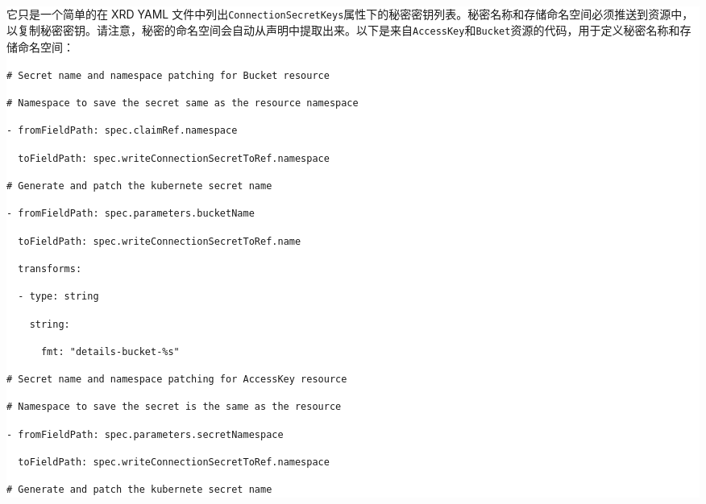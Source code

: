 它只是一个简单的在 XRD YAML 文件中列出`ConnectionSecretKeys`属性下的秘密密钥列表。秘密名称和存储命名空间必须推送到资源中，以复制秘密密钥。请注意，秘密的命名空间会自动从声明中提取出来。以下是来自`AccessKey`和`Bucket`资源的代码，用于定义秘密名称和存储命名空间：

```
# Secret name and namespace patching for Bucket resource
```

```
# Namespace to save the secret same as the resource namespace
```

```
- fromFieldPath: spec.claimRef.namespace
```

```
  toFieldPath: spec.writeConnectionSecretToRef.namespace
```

```
# Generate and patch the kubernete secret name 
```

```
- fromFieldPath: spec.parameters.bucketName
```

```
  toFieldPath: spec.writeConnectionSecretToRef.name
```

```
  transforms:
```

```
  - type: string
```

```
    string:
```

```
      fmt: "details-bucket-%s"
```

```
# Secret name and namespace patching for AccessKey resource
```

```
# Namespace to save the secret is the same as the resource
```

```
- fromFieldPath: spec.parameters.secretNamespace
```

```
  toFieldPath: spec.writeConnectionSecretToRef.namespace
```

```
# Generate and patch the kubernete secret name 
```
